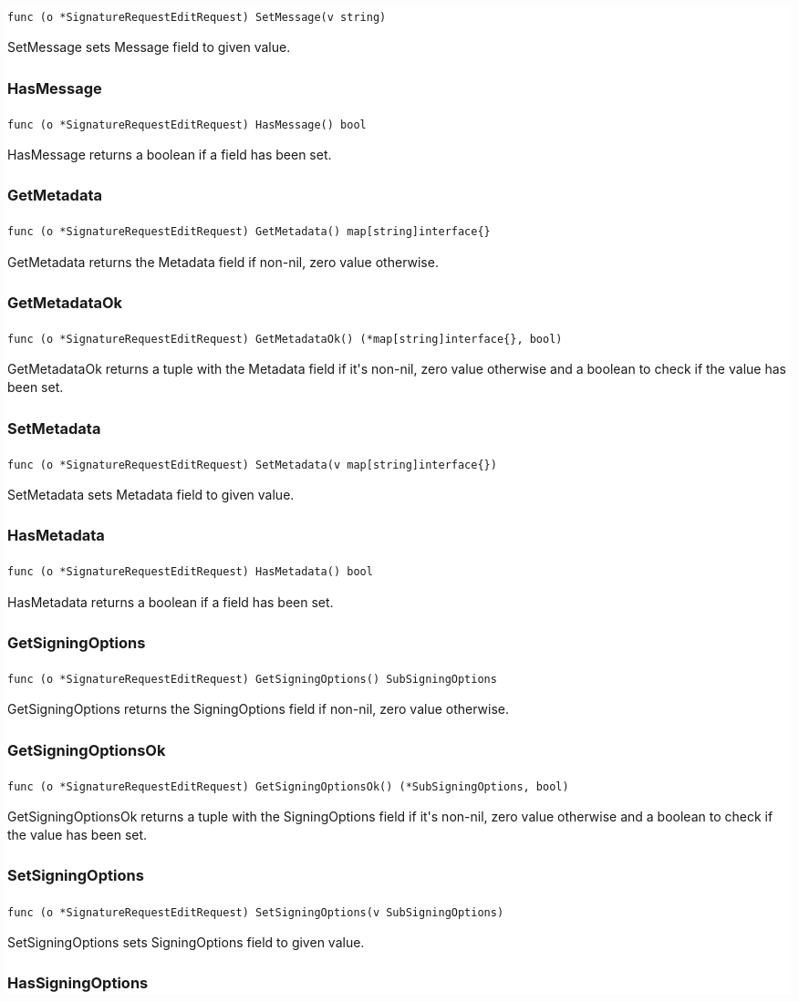 `func (o *SignatureRequestEditRequest) SetMessage(v string)`

SetMessage sets Message field to given value.

### HasMessage

`func (o *SignatureRequestEditRequest) HasMessage() bool`

HasMessage returns a boolean if a field has been set.

### GetMetadata

`func (o *SignatureRequestEditRequest) GetMetadata() map[string]interface{}`

GetMetadata returns the Metadata field if non-nil, zero value otherwise.

### GetMetadataOk

`func (o *SignatureRequestEditRequest) GetMetadataOk() (*map[string]interface{}, bool)`

GetMetadataOk returns a tuple with the Metadata field if it's non-nil, zero value otherwise
and a boolean to check if the value has been set.

### SetMetadata

`func (o *SignatureRequestEditRequest) SetMetadata(v map[string]interface{})`

SetMetadata sets Metadata field to given value.

### HasMetadata

`func (o *SignatureRequestEditRequest) HasMetadata() bool`

HasMetadata returns a boolean if a field has been set.

### GetSigningOptions

`func (o *SignatureRequestEditRequest) GetSigningOptions() SubSigningOptions`

GetSigningOptions returns the SigningOptions field if non-nil, zero value otherwise.

### GetSigningOptionsOk

`func (o *SignatureRequestEditRequest) GetSigningOptionsOk() (*SubSigningOptions, bool)`

GetSigningOptionsOk returns a tuple with the SigningOptions field if it's non-nil, zero value otherwise
and a boolean to check if the value has been set.

### SetSigningOptions

`func (o *SignatureRequestEditRequest) SetSigningOptions(v SubSigningOptions)`

SetSigningOptions sets SigningOptions field to given value.

### HasSigningOptions

